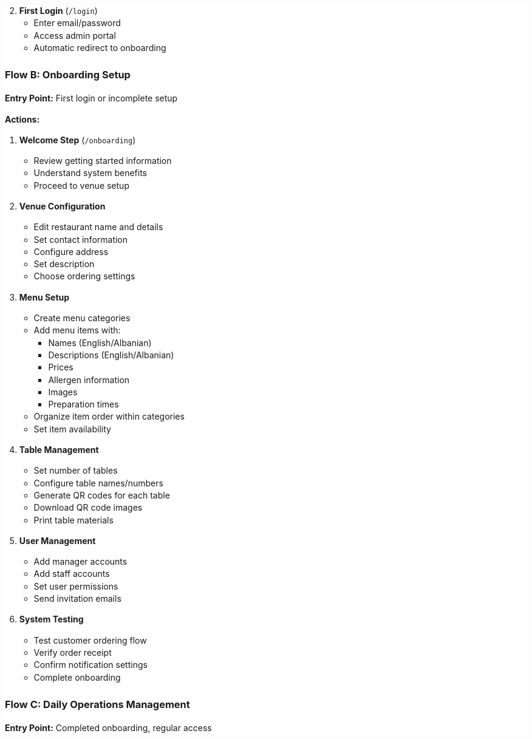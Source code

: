 2. **First Login** (`/login`)
   - Enter email/password
   - Access admin portal
   - Automatic redirect to onboarding

### **Flow B: Onboarding Setup**
**Entry Point:** First login or incomplete setup

**Actions:**
1. **Welcome Step** (`/onboarding`)
   - Review getting started information
   - Understand system benefits
   - Proceed to venue setup

2. **Venue Configuration**
   - Edit restaurant name and details
   - Set contact information
   - Configure address
   - Set description
   - Choose ordering settings

3. **Menu Setup**
   - Create menu categories
   - Add menu items with:
     - Names (English/Albanian)
     - Descriptions (English/Albanian)
     - Prices
     - Allergen information
     - Images
     - Preparation times
   - Organize item order within categories
   - Set item availability

4. **Table Management**
   - Set number of tables
   - Configure table names/numbers
   - Generate QR codes for each table
   - Download QR code images
   - Print table materials

5. **User Management**
   - Add manager accounts
   - Add staff accounts
   - Set user permissions
   - Send invitation emails

6. **System Testing**
   - Test customer ordering flow
   - Verify order receipt
   - Confirm notification settings
   - Complete onboarding

### **Flow C: Daily Operations Management**
**Entry Point:** Completed onboarding, regular access
